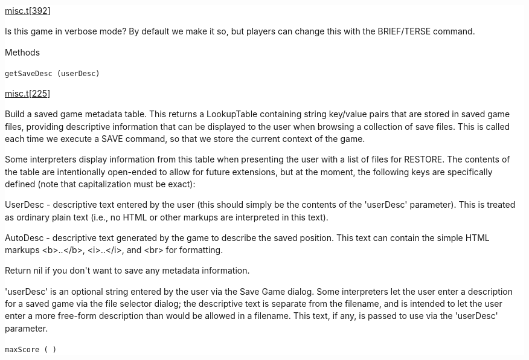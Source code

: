 [misc.t](../file/misc.t.html)\[[392](../source/misc.t.html#392)\]

<div class="desc">

Is this game in verbose mode? By default we make it so, but players can
change this with the BRIEF/TERSE command.

</div>

<span id="_Methods_"></span>

<div class="mjhd">

<span class="hdln">Methods</span>  

</div>

<span id="getSaveDesc"></span>

`getSaveDesc (userDesc)`

[misc.t](../file/misc.t.html)\[[225](../source/misc.t.html#225)\]

<div class="desc">

Build a saved game metadata table. This returns a LookupTable containing
string key/value pairs that are stored in saved game files, providing
descriptive information that can be displayed to the user when browsing
a collection of save files. This is called each time we execute a SAVE
command, so that we store the current context of the game.

Some interpreters display information from this table when presenting
the user with a list of files for RESTORE. The contents of the table are
intentionally open-ended to allow for future extensions, but at the
moment, the following keys are specifically defined (note that
capitalization must be exact):

UserDesc - descriptive text entered by the user (this should simply be
the contents of the 'userDesc' parameter). This is treated as ordinary
plain text (i.e., no HTML or other markups are interpreted in this
text).

AutoDesc - descriptive text generated by the game to describe the saved
position. This text can contain the simple HTML markups \<b\>..\</b\>,
\<i\>..\</i\>, and \<br\> for formatting.

Return nil if you don't want to save any metadata information.

'userDesc' is an optional string entered by the user via the Save Game
dialog. Some interpreters let the user enter a description for a saved
game via the file selector dialog; the descriptive text is separate from
the filename, and is intended to let the user enter a more free-form
description than would be allowed in a filename. This text, if any, is
passed to use via the 'userDesc' parameter.

</div>

<span id="maxScore"></span>

`maxScore ( )`

